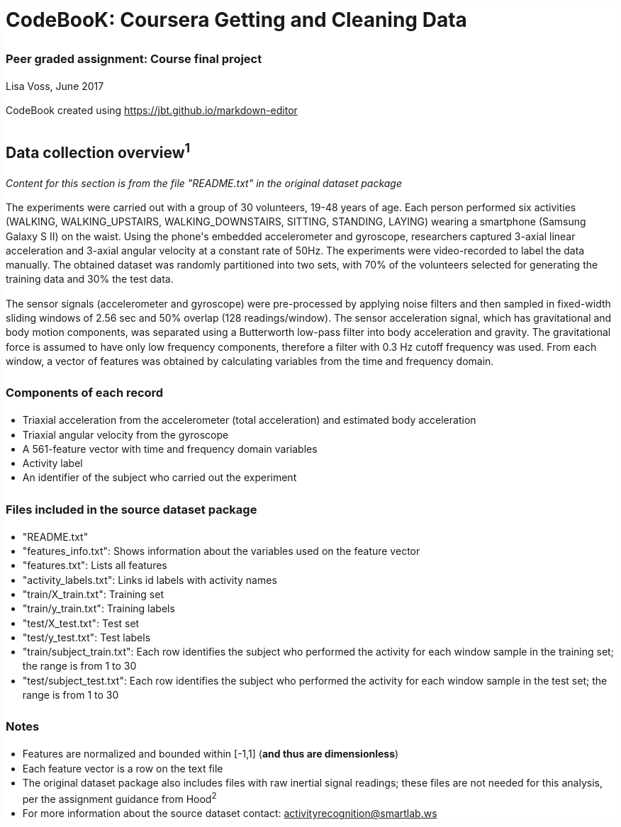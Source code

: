 
# CodeBooK: Coursera Getting and Cleaning Data
### Peer graded assignment: Course final project
Lisa Voss,  June 2017

CodeBook created using https://jbt.github.io/markdown-editor 

## Data collection overview<sup>1</sup>
_Content for this section is from the file "README.txt" in the original dataset package_

The experiments were carried out with a group of 30 volunteers, 19-48 years of age. Each person performed six activities (WALKING, WALKING_UPSTAIRS, WALKING_DOWNSTAIRS, SITTING, STANDING, LAYING) wearing a smartphone (Samsung Galaxy S II) on the waist. Using the phone's embedded accelerometer and gyroscope, researchers captured 3-axial linear acceleration and 3-axial angular velocity at a constant rate of 50Hz. The experiments were video-recorded to label the data manually. The obtained dataset was randomly partitioned into two sets, with 70% of the volunteers selected for generating the training data and 30% the test data. 

The sensor signals (accelerometer and gyroscope) were pre-processed by applying noise filters and then sampled in fixed-width sliding windows of 2.56 sec and 50% overlap (128 readings/window). The sensor acceleration signal, which has gravitational and body motion components, was separated using a Butterworth low-pass filter into body acceleration and gravity. The gravitational force is assumed to have only low frequency components, therefore a filter with 0.3 Hz cutoff frequency was used. From each window, a vector of features was obtained by calculating variables from the time and frequency domain. 

### Components of each record
- Triaxial acceleration from the accelerometer (total acceleration) and estimated body acceleration
- Triaxial angular velocity from the gyroscope
- A 561-feature vector with time and frequency domain variables
- Activity label
- An identifier of the subject who carried out the experiment

### Files included in the source dataset package
- "README.txt"
- "features_info.txt": Shows information about the variables used on the feature vector
- "features.txt": Lists all features
- "activity_labels.txt": Links id labels with activity names
- "train/X_train.txt": Training set
- "train/y_train.txt": Training labels
- "test/X_test.txt": Test set
- "test/y_test.txt": Test labels
- "train/subject_train.txt": Each row identifies the subject who performed the activity for each window sample in the training set; the range is from 1 to 30
- "test/subject_test.txt": Each row identifies the subject who performed the activity for each window sample in the test set; the range is from 1 to 30

### Notes
- Features are normalized and bounded within [-1,1] (**and thus are dimensionless**)
- Each feature vector is a row on the text file
- The original dataset package also includes files with raw inertial signal readings; these files are not needed for this analysis, per the assignment guidance from Hood<sup>2</sup>
- For more information about the source dataset contact: activityrecognition@smartlab.ws
